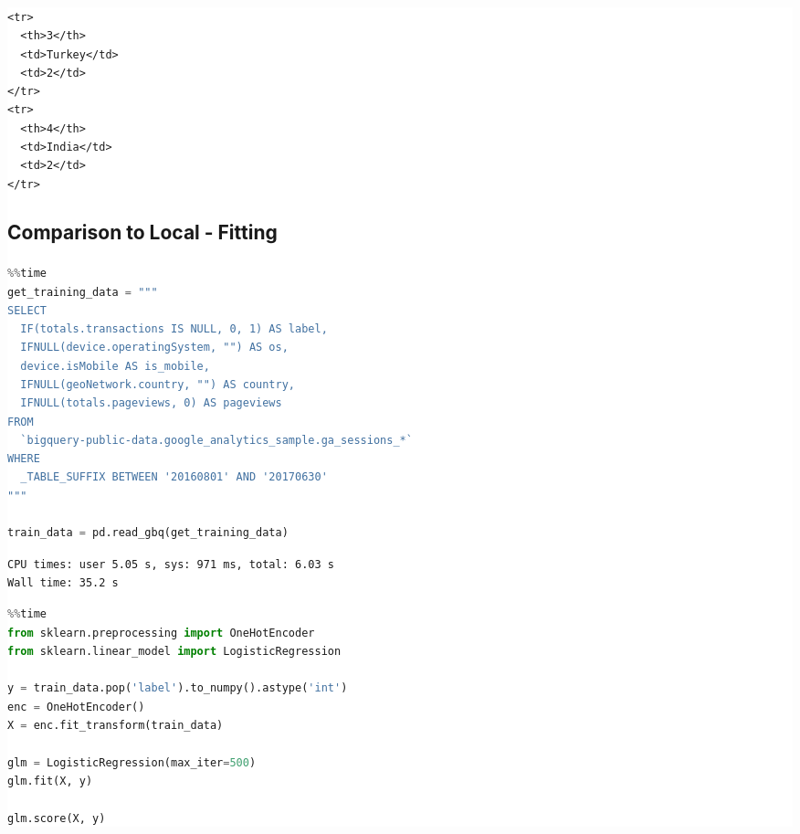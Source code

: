     <tr>
      <th>3</th>
      <td>Turkey</td>
      <td>2</td>
    </tr>
    <tr>
      <th>4</th>
      <td>India</td>
      <td>2</td>
    </tr>
  </tbody>
</table>
</div>



## Comparison to Local - Fitting


```python
%%time
get_training_data = """
SELECT
  IF(totals.transactions IS NULL, 0, 1) AS label,
  IFNULL(device.operatingSystem, "") AS os,
  device.isMobile AS is_mobile,
  IFNULL(geoNetwork.country, "") AS country,
  IFNULL(totals.pageviews, 0) AS pageviews
FROM
  `bigquery-public-data.google_analytics_sample.ga_sessions_*`
WHERE
  _TABLE_SUFFIX BETWEEN '20160801' AND '20170630'
"""

train_data = pd.read_gbq(get_training_data)
```

    CPU times: user 5.05 s, sys: 971 ms, total: 6.03 s
    Wall time: 35.2 s



```python
%%time
from sklearn.preprocessing import OneHotEncoder
from sklearn.linear_model import LogisticRegression

y = train_data.pop('label').to_numpy().astype('int')
enc = OneHotEncoder()
X = enc.fit_transform(train_data)

glm = LogisticRegression(max_iter=500)
glm.fit(X, y)

glm.score(X, y)
```
